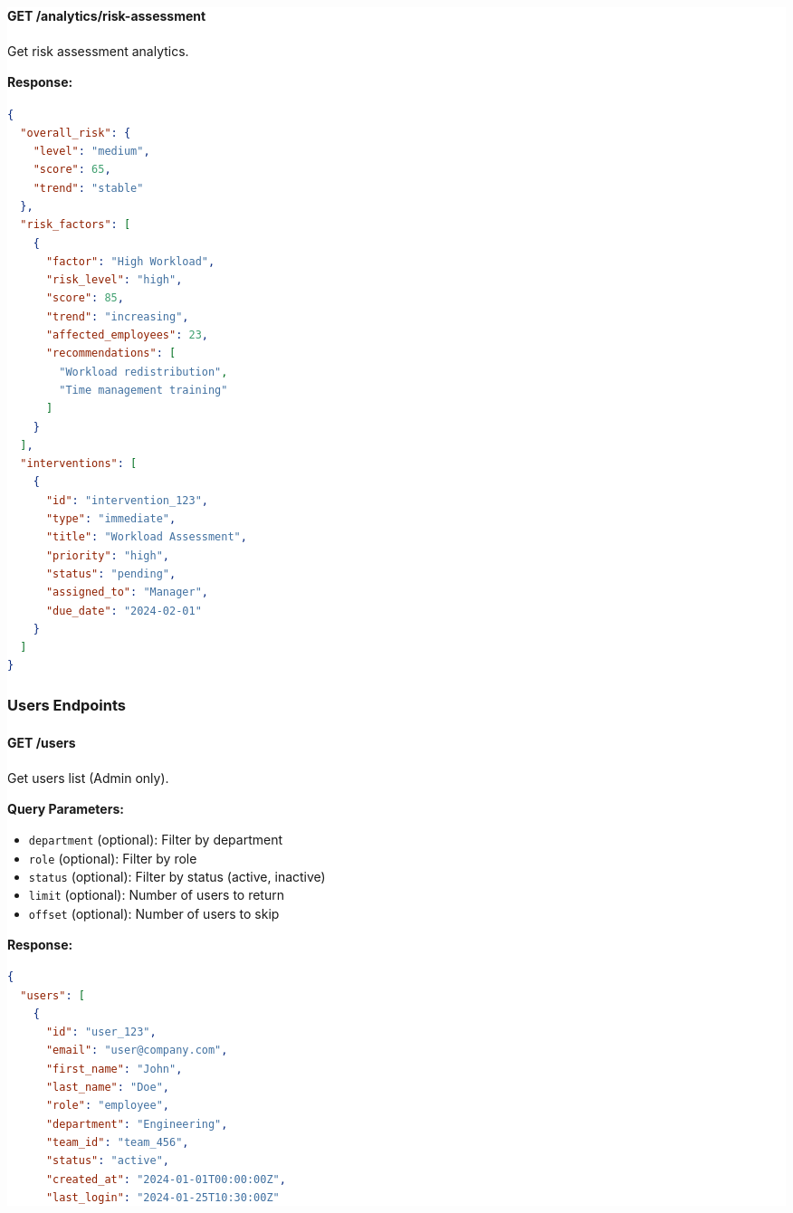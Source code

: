 #### GET /analytics/risk-assessment
Get risk assessment analytics.

**Response:**
```json
{
  "overall_risk": {
    "level": "medium",
    "score": 65,
    "trend": "stable"
  },
  "risk_factors": [
    {
      "factor": "High Workload",
      "risk_level": "high",
      "score": 85,
      "trend": "increasing",
      "affected_employees": 23,
      "recommendations": [
        "Workload redistribution",
        "Time management training"
      ]
    }
  ],
  "interventions": [
    {
      "id": "intervention_123",
      "type": "immediate",
      "title": "Workload Assessment",
      "priority": "high",
      "status": "pending",
      "assigned_to": "Manager",
      "due_date": "2024-02-01"
    }
  ]
}
```

### Users Endpoints

#### GET /users
Get users list (Admin only).

**Query Parameters:**
- `department` (optional): Filter by department
- `role` (optional): Filter by role
- `status` (optional): Filter by status (active, inactive)
- `limit` (optional): Number of users to return
- `offset` (optional): Number of users to skip

**Response:**
```json
{
  "users": [
    {
      "id": "user_123",
      "email": "user@company.com",
      "first_name": "John",
      "last_name": "Doe",
      "role": "employee",
      "department": "Engineering",
      "team_id": "team_456",
      "status": "active",
      "created_at": "2024-01-01T00:00:00Z",
      "last_login": "2024-01-25T10:30:00Z"
```
